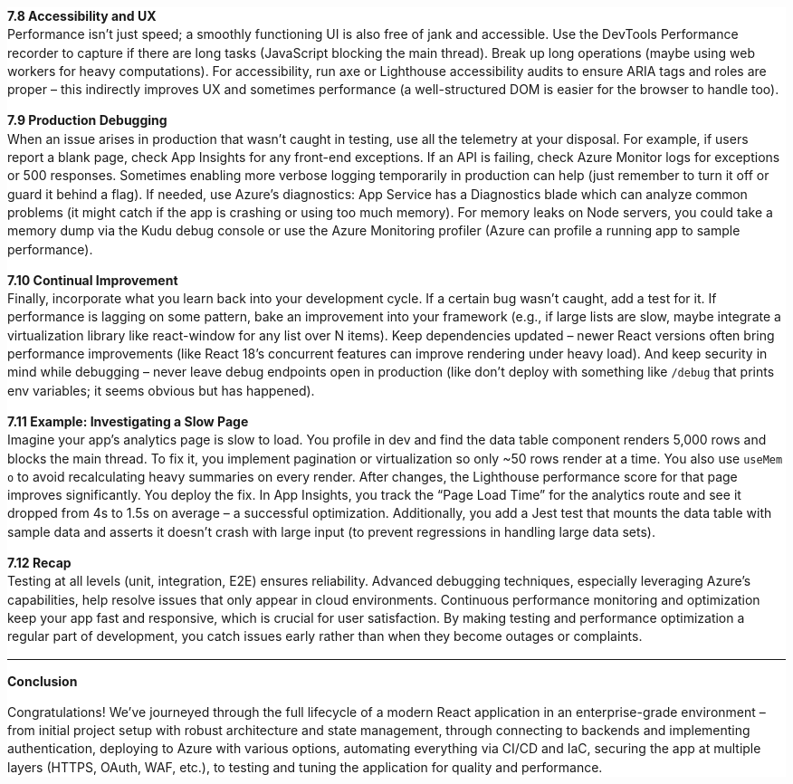 **7.8 Accessibility and UX**  
Performance isn’t just speed; a smoothly functioning UI is also free of jank and accessible. Use the DevTools Performance recorder to capture if there are long tasks (JavaScript blocking the main thread). Break up long operations (maybe using web workers for heavy computations). For accessibility, run axe or Lighthouse accessibility audits to ensure ARIA tags and roles are proper – this indirectly improves UX and sometimes performance (a well-structured DOM is easier for the browser to handle too).

**7.9 Production Debugging**  
When an issue arises in production that wasn’t caught in testing, use all the telemetry at your disposal. For example, if users report a blank page, check App Insights for any front-end exceptions. If an API is failing, check Azure Monitor logs for exceptions or 500 responses. Sometimes enabling more verbose logging temporarily in production can help (just remember to turn it off or guard it behind a flag). If needed, use Azure’s diagnostics: App Service has a Diagnostics blade which can analyze common problems (it might catch if the app is crashing or using too much memory). For memory leaks on Node servers, you could take a memory dump via the Kudu debug console or use the Azure Monitoring profiler (Azure can profile a running app to sample performance).

**7.10 Continual Improvement**  
Finally, incorporate what you learn back into your development cycle. If a certain bug wasn’t caught, add a test for it. If performance is lagging on some pattern, bake an improvement into your framework (e.g., if large lists are slow, maybe integrate a virtualization library like react-window for any list over N items). Keep dependencies updated – newer React versions often bring performance improvements (like React 18’s concurrent features can improve rendering under heavy load). And keep security in mind while debugging – never leave debug endpoints open in production (like don’t deploy with something like `/debug` that prints env variables; it seems obvious but has happened).

**7.11 Example: Investigating a Slow Page**  
Imagine your app’s analytics page is slow to load. You profile in dev and find the data table component renders 5,000 rows and blocks the main thread. To fix it, you implement pagination or virtualization so only ~50 rows render at a time. You also use `useMemo` to avoid recalculating heavy summaries on every render. After changes, the Lighthouse performance score for that page improves significantly. You deploy the fix. In App Insights, you track the “Page Load Time” for the analytics route and see it dropped from 4s to 1.5s on average – a successful optimization. Additionally, you add a Jest test that mounts the data table with sample data and asserts it doesn’t crash with large input (to prevent regressions in handling large data sets).

**7.12 Recap**  
Testing at all levels (unit, integration, E2E) ensures reliability. Advanced debugging techniques, especially leveraging Azure’s capabilities, help resolve issues that only appear in cloud environments. Continuous performance monitoring and optimization keep your app fast and responsive, which is crucial for user satisfaction. By making testing and performance optimization a regular part of development, you catch issues early rather than when they become outages or complaints.

---

**Conclusion**

Congratulations! We’ve journeyed through the full lifecycle of a modern React application in an enterprise-grade environment – from initial project setup with robust architecture and state management, through connecting to backends and implementing authentication, deploying to Azure with various options, automating everything via CI/CD and IaC, securing the app at multiple layers (HTTPS, OAuth, WAF, etc.), to testing and tuning the application for quality and performance.
